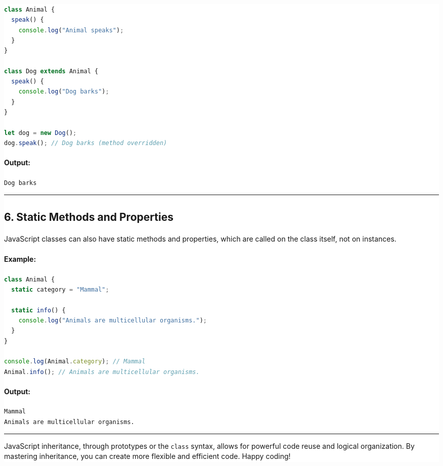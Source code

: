 ```javascript
class Animal {
  speak() {
    console.log("Animal speaks");
  }
}

class Dog extends Animal {
  speak() {
    console.log("Dog barks");
  }
}

let dog = new Dog();
dog.speak(); // Dog barks (method overridden)
```

#### Output:

```
Dog barks
```

---

## 6. Static Methods and Properties

JavaScript classes can also have static methods and properties, which are called on the class itself, not on instances.

#### Example:

```javascript
class Animal {
  static category = "Mammal";

  static info() {
    console.log("Animals are multicellular organisms.");
  }
}

console.log(Animal.category); // Mammal
Animal.info(); // Animals are multicellular organisms.
```

#### Output:

```
Mammal
Animals are multicellular organisms.
```

---

JavaScript inheritance, through prototypes or the `class` syntax, allows for powerful code reuse and logical organization. By mastering inheritance, you can create more flexible and efficient code. Happy coding!
